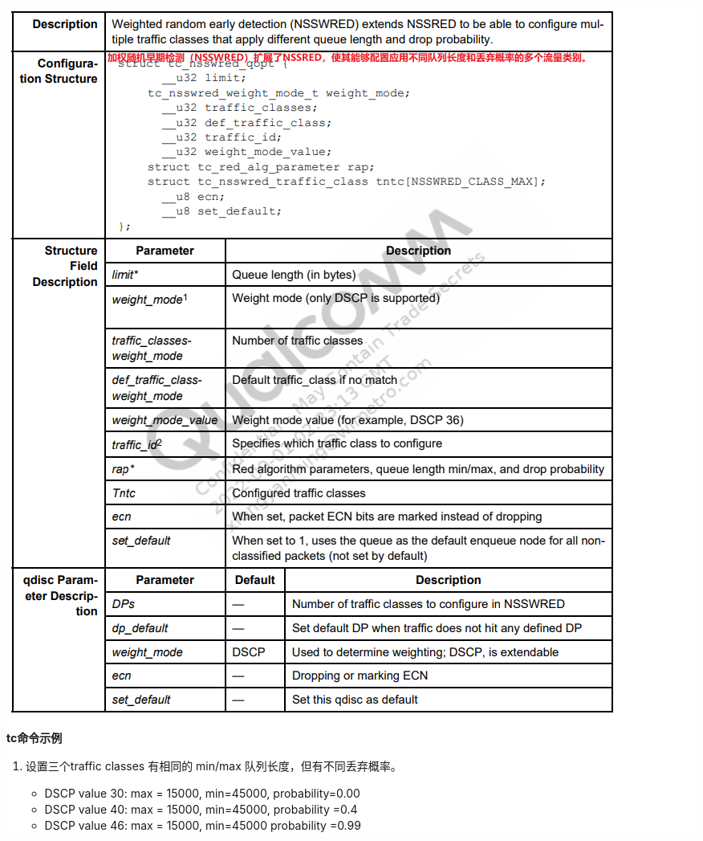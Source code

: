   ![](media/image-20230213160244089.png)

  **tc命令示例**

  1. 设置三个traffic classes 有相同的 min/max 队列长度，但有不同丢弃概率。

     -  DSCP value 30: max = 15000, min=45000, probability=0.00
     - DSCP value 40: max = 15000, min=45000, probability =0.4
     - DSCP value 46: max = 15000, min=45000 probability =0.99
